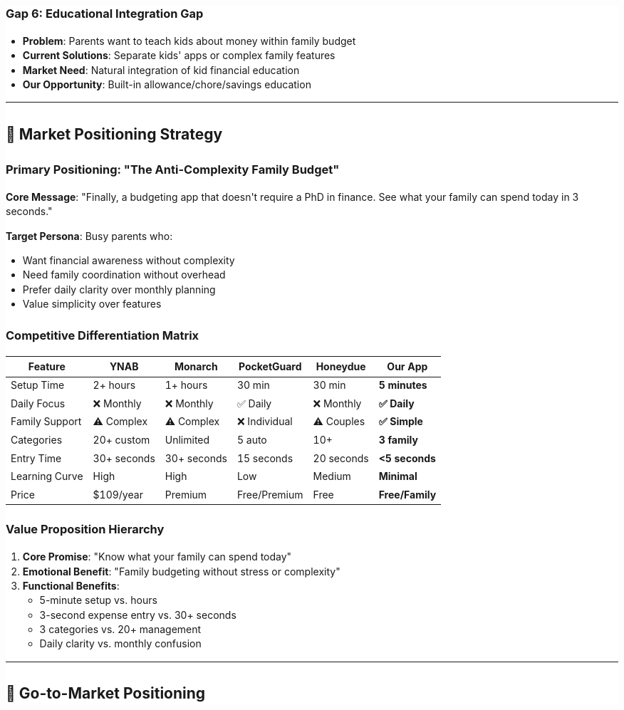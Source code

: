 ### **Gap 6: Educational Integration Gap**
- **Problem**: Parents want to teach kids about money within family budget
- **Current Solutions**: Separate kids' apps or complex family features
- **Market Need**: Natural integration of kid financial education
- **Our Opportunity**: Built-in allowance/chore/savings education

---

## 🚀 Market Positioning Strategy

### **Primary Positioning: "The Anti-Complexity Family Budget"**

**Core Message**: "Finally, a budgeting app that doesn't require a PhD in finance. See what your family can spend today in 3 seconds."

**Target Persona**: Busy parents who:
- Want financial awareness without complexity
- Need family coordination without overhead
- Prefer daily clarity over monthly planning
- Value simplicity over features

### **Competitive Differentiation Matrix**

| Feature | YNAB | Monarch | PocketGuard | Honeydue | **Our App** |
|---------|------|---------|-------------|-----------|-------------|
| Setup Time | 2+ hours | 1+ hours | 30 min | 30 min | **5 minutes** |
| Daily Focus | ❌ Monthly | ❌ Monthly | ✅ Daily | ❌ Monthly | **✅ Daily** |
| Family Support | ⚠️ Complex | ⚠️ Complex | ❌ Individual | ⚠️ Couples | **✅ Simple** |
| Categories | 20+ custom | Unlimited | 5 auto | 10+ | **3 family** |
| Entry Time | 30+ seconds | 30+ seconds | 15 seconds | 20 seconds | **<5 seconds** |
| Learning Curve | High | High | Low | Medium | **Minimal** |
| Price | $109/year | Premium | Free/Premium | Free | **Free/Family** |

### **Value Proposition Hierarchy**

1. **Core Promise**: "Know what your family can spend today"
2. **Emotional Benefit**: "Family budgeting without stress or complexity"
3. **Functional Benefits**: 
   - 5-minute setup vs. hours
   - 3-second expense entry vs. 30+ seconds
   - 3 categories vs. 20+ management
   - Daily clarity vs. monthly confusion

---

## 🎯 Go-to-Market Positioning
